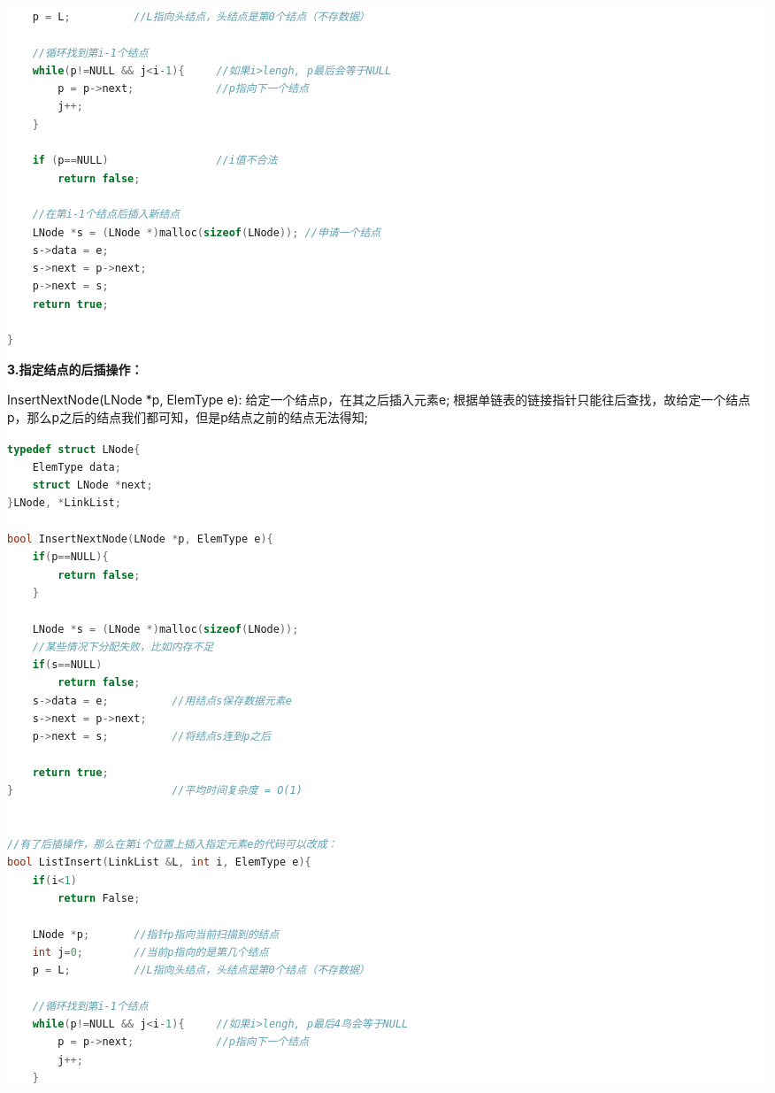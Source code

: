 ```c
    p = L;          //L指向头结点，头结点是第0个结点（不存数据）

    //循环找到第i-1个结点
    while(p!=NULL && j<i-1){     //如果i>lengh, p最后会等于NULL
        p = p->next;             //p指向下一个结点
        j++;
    }

    if (p==NULL)                 //i值不合法
        return false;
    
    //在第i-1个结点后插入新结点
    LNode *s = (LNode *)malloc(sizeof(LNode)); //申请一个结点
    s->data = e;
    s->next = p->next;
    p->next = s;          
    return true;

}
```

**3.指定结点的后插操作：**

InsertNextNode(LNode *p, ElemType e): 给定一个结点p，在其之后插入元素e; 根据单链表的链接指针只能往后查找，故给定一个结点p，那么p之后的结点我们都可知，但是p结点之前的结点无法得知;

```c
typedef struct LNode{
    ElemType data;
    struct LNode *next;
}LNode, *LinkList;

bool InsertNextNode(LNode *p, ElemType e){
    if(p==NULL){
        return false;
    }

    LNode *s = (LNode *)malloc(sizeof(LNode));
    //某些情况下分配失败，比如内存不足
    if(s==NULL)
        return false;
    s->data = e;          //用结点s保存数据元素e 
    s->next = p->next;
    p->next = s;          //将结点s连到p之后

    return true;
}                         //平均时间复杂度 = O(1)


//有了后插操作，那么在第i个位置上插入指定元素e的代码可以改成：
bool ListInsert(LinkList &L, int i, ElemType e){  
    if(i<1)
        return False;
    
    LNode *p;       //指针p指向当前扫描到的结点 
    int j=0;        //当前p指向的是第几个结点
    p = L;          //L指向头结点，头结点是第0个结点（不存数据）

    //循环找到第i-1个结点
    while(p!=NULL && j<i-1){     //如果i>lengh, p最后4鸟会等于NULL
        p = p->next;             //p指向下一个结点
        j++;
    }

```